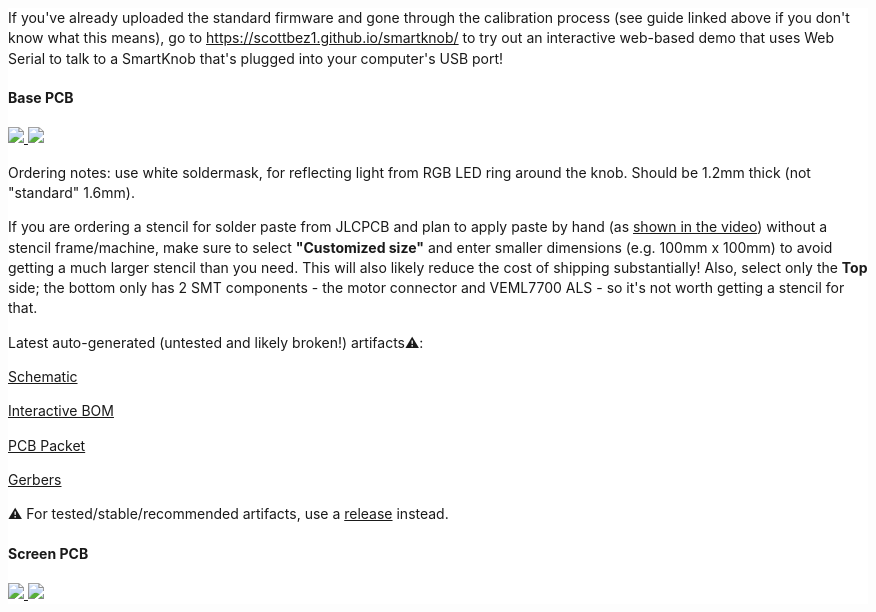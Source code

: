 If you've already uploaded the standard firmware and gone through the calibration process (see guide linked above if you don't know what this means),
go to https://scottbez1.github.io/smartknob/ to try out an interactive web-based demo that uses Web Serial to talk to a SmartKnob that's plugged into your
computer's USB port!


#### Base PCB

<a href="https://smartknob-artifacts.s3.us-west-1.amazonaws.com/master/electronics/view_base-front-3d.png">
    <img src="https://smartknob-artifacts.s3.us-west-1.amazonaws.com/master/electronics/view_base-front-3d.png" width="300" />
</a>
<a href="https://smartknob-artifacts.s3.us-west-1.amazonaws.com/master/electronics/view_base-back-3d.png">
    <img src="https://smartknob-artifacts.s3.us-west-1.amazonaws.com/master/electronics/view_base-back-3d.png" width="300" />
</a>

Ordering notes: use white soldermask, for reflecting light from RGB LED ring around the knob. Should be 1.2mm thick (not "standard" 1.6mm).

If you are ordering a stencil for solder paste from JLCPCB and plan to apply paste by hand (as
[shown in the video](https://youtu.be/Q76dMggUH1M?t=372)) without a stencil frame/machine, make sure to select
**"Customized size"** and enter smaller dimensions (e.g. 100mm x 100mm) to avoid getting a much larger stencil than you
need. This will also likely reduce the cost of shipping substantially! Also, select only the **Top** side; the bottom
only has 2 SMT components - the motor connector and VEML7700 ALS - so it's not worth getting a stencil for that.

Latest auto-generated (untested and likely broken!) artifacts⚠️:

[Schematic](https://smartknob-artifacts.s3.us-west-1.amazonaws.com/master/electronics/view_base-schematic.pdf)

[Interactive BOM](https://smartknob-artifacts.s3.us-west-1.amazonaws.com/master/electronics/view_base-ibom.html)

[PCB Packet](https://smartknob-artifacts.s3.us-west-1.amazonaws.com/master/electronics/view_base-pcb-packet.pdf)

[Gerbers](https://smartknob-artifacts.s3.us-west-1.amazonaws.com/master/electronics/view_base-jlc/gerbers.zip)

⚠️ For tested/stable/recommended artifacts, use a [release](https://github.com/scottbez1/smartknob/releases) instead.

#### Screen PCB

<a href="https://smartknob-artifacts.s3.us-west-1.amazonaws.com/master/electronics/view_screen-front-3d.png">
    <img src="https://smartknob-artifacts.s3.us-west-1.amazonaws.com/master/electronics/view_screen-front-3d.png" width="300" />
</a>
<a href="https://smartknob-artifacts.s3.us-west-1.amazonaws.com/master/electronics/view_screen-back-3d.png">
    <img src="https://smartknob-artifacts.s3.us-west-1.amazonaws.com/master/electronics/view_screen-back-3d.png" width="300" />
</a>
